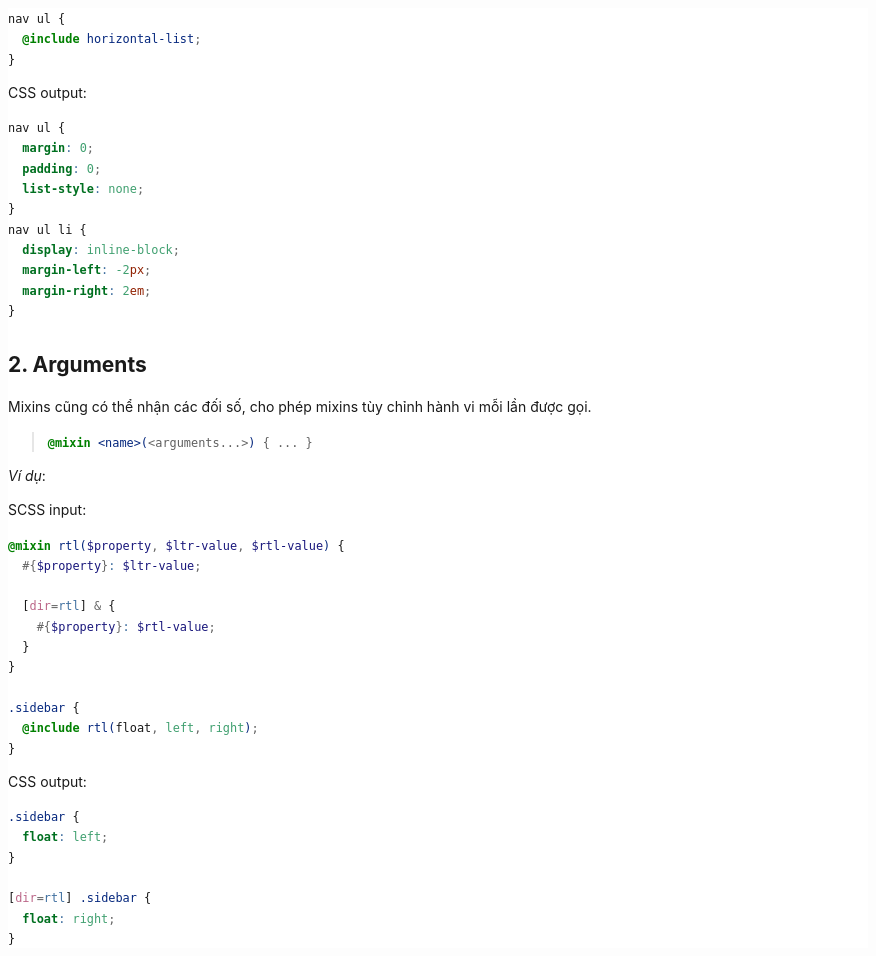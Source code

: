 ```scss
nav ul {
  @include horizontal-list;
}
```

CSS output:  
```css
nav ul {
  margin: 0;
  padding: 0;
  list-style: none;
}
nav ul li {
  display: inline-block;
  margin-left: -2px;
  margin-right: 2em;
}
```


## 2. Arguments

Mixins cũng có thể nhận các đối số, cho phép mixins tùy chỉnh hành vi mỗi lần được gọi.  

>```scss
>@mixin <name>(<arguments...>) { ... }
>```

*Ví dụ*:  

SCSS input:  
```scss
@mixin rtl($property, $ltr-value, $rtl-value) {
  #{$property}: $ltr-value;

  [dir=rtl] & {
    #{$property}: $rtl-value;
  }
}

.sidebar {
  @include rtl(float, left, right);
}
```

CSS output:  
```css
.sidebar {
  float: left;
}

[dir=rtl] .sidebar {
  float: right;
}
```
